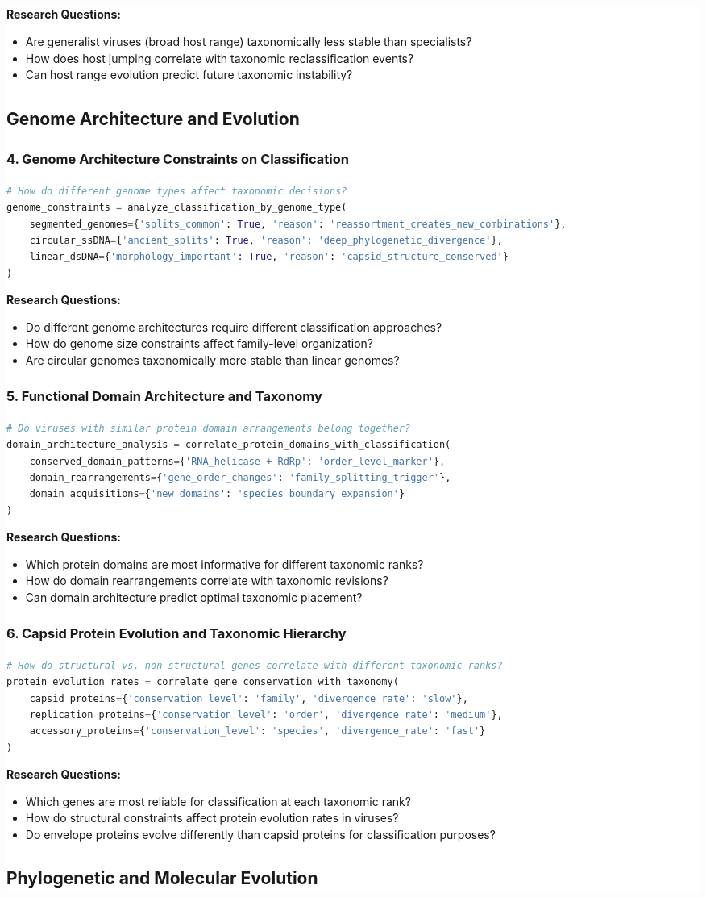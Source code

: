 **Research Questions:**
- Are generalist viruses (broad host range) taxonomically less stable than specialists?
- How does host jumping correlate with taxonomic reclassification events?
- Can host range evolution predict future taxonomic instability?

## Genome Architecture and Evolution

### 4. Genome Architecture Constraints on Classification
```python
# How do different genome types affect taxonomic decisions?
genome_constraints = analyze_classification_by_genome_type(
    segmented_genomes={'splits_common': True, 'reason': 'reassortment_creates_new_combinations'},
    circular_ssDNA={'ancient_splits': True, 'reason': 'deep_phylogenetic_divergence'},
    linear_dsDNA={'morphology_important': True, 'reason': 'capsid_structure_conserved'}
)
```

**Research Questions:**
- Do different genome architectures require different classification approaches?
- How do genome size constraints affect family-level organization?
- Are circular genomes taxonomically more stable than linear genomes?

### 5. Functional Domain Architecture and Taxonomy
```python
# Do viruses with similar protein domain arrangements belong together?
domain_architecture_analysis = correlate_protein_domains_with_classification(
    conserved_domain_patterns={'RNA_helicase + RdRp': 'order_level_marker'},
    domain_rearrangements={'gene_order_changes': 'family_splitting_trigger'},
    domain_acquisitions={'new_domains': 'species_boundary_expansion'}
)
```

**Research Questions:**
- Which protein domains are most informative for different taxonomic ranks?
- How do domain rearrangements correlate with taxonomic revisions?
- Can domain architecture predict optimal taxonomic placement?

### 6. Capsid Protein Evolution and Taxonomic Hierarchy
```python
# How do structural vs. non-structural genes correlate with different taxonomic ranks?
protein_evolution_rates = correlate_gene_conservation_with_taxonomy(
    capsid_proteins={'conservation_level': 'family', 'divergence_rate': 'slow'},
    replication_proteins={'conservation_level': 'order', 'divergence_rate': 'medium'},
    accessory_proteins={'conservation_level': 'species', 'divergence_rate': 'fast'}
)
```

**Research Questions:**
- Which genes are most reliable for classification at each taxonomic rank?
- How do structural constraints affect protein evolution rates in viruses?
- Do envelope proteins evolve differently than capsid proteins for classification purposes?

## Phylogenetic and Molecular Evolution
